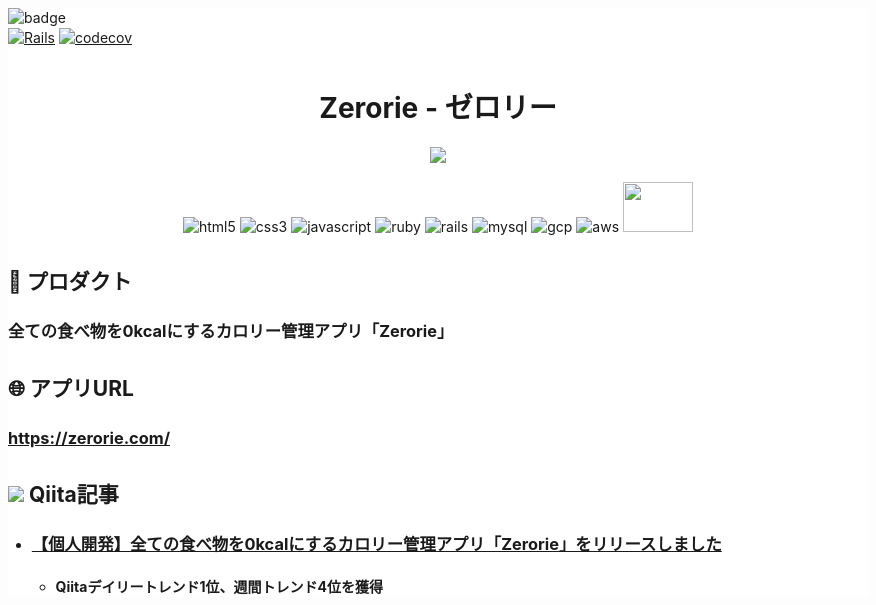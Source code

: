 ![badge](https://img.shields.io/badge/thank%20you-for%20visiting-brightgreen)
<br>
[![Rails](https://img.shields.io/badge/Rails-v6.0.3.2-%23a72332)](https://rubygems.org/gems/rails/versions/6.0.3.2)
[![codecov](https://codecov.io/gh/ryota1116/zero_calorie/branch/develop/graph/badge.svg)](https://codecov.io/gh/ryota1116/zero_calorie)

<h1 align="center">Zerorie - ゼロリー</h2>

<div align="center">
  <img src="https://user-images.githubusercontent.com/60560627/96447613-1fc94d00-124d-11eb-8c91-4778d6c04468.jpg" height=300px; /> 
</div>

<p align="center">
  <img src="https://raw.githubusercontent.com/devicons/devicon/master/icons/html5/html5-original-wordmark.svg" alt="html5" width="60" height="60"/> 
  
  <img src="https://raw.githubusercontent.com/devicons/devicon/master/icons/css3/css3-original-wordmark.svg" alt="css3" width="60" height="60"/> 
  
  <img src="https://raw.githubusercontent.com/devicons/devicon/master/icons/javascript/javascript-original.svg" alt="javascript" width="60" height="60"/> 
  
  <img src="https://raw.githubusercontent.com/devicons/devicon/master/icons/ruby/ruby-original.svg" alt="ruby" width="60" height="60"/> 
  
  <img src="https://raw.githubusercontent.com/devicons/devicon/master/icons/rails/rails-original-wordmark.svg" alt="rails" width="60" height="60"/> 
  
  <img src="https://raw.githubusercontent.com/devicons/devicon/master/icons/mysql/mysql-original-wordmark.svg" alt="mysql" width="60" height="60"/> 
  
  <img src="https://www.vectorlogo.zone/logos/google_cloud/google_cloud-icon.svg" alt="gcp" width="60" height="60"/> 
  
  <img src="https://raw.githubusercontent.com/devicons/devicon/master/icons/amazonwebservices/amazonwebservices-original-wordmark.svg" alt="aws" width="60" height="60"/>
  
  <img src="https://img.shields.io/badge/--343434.svg?logo=circleci&style=plastic" width="70" height="50"/>
</p>

## 🎉 プロダクト

### 全ての食べ物を0kcalにするカロリー管理アプリ「Zerorie」

## 🌐 アプリURL

### **https://zerorie.com/**

## <img src="https://img.shields.io/badge/-Qiita-55C500.svg?logo=&style=flat-square"> Qiita記事

- ### [【個人開発】全ての食べ物を0kcalにするカロリー管理アプリ「Zerorie」をリリースしました](https://qiita.com/ryota21/items/2d3015bf40414b232b3e)

  - #### Qiitaデイリートレンド1位、週間トレンド4位を獲得

